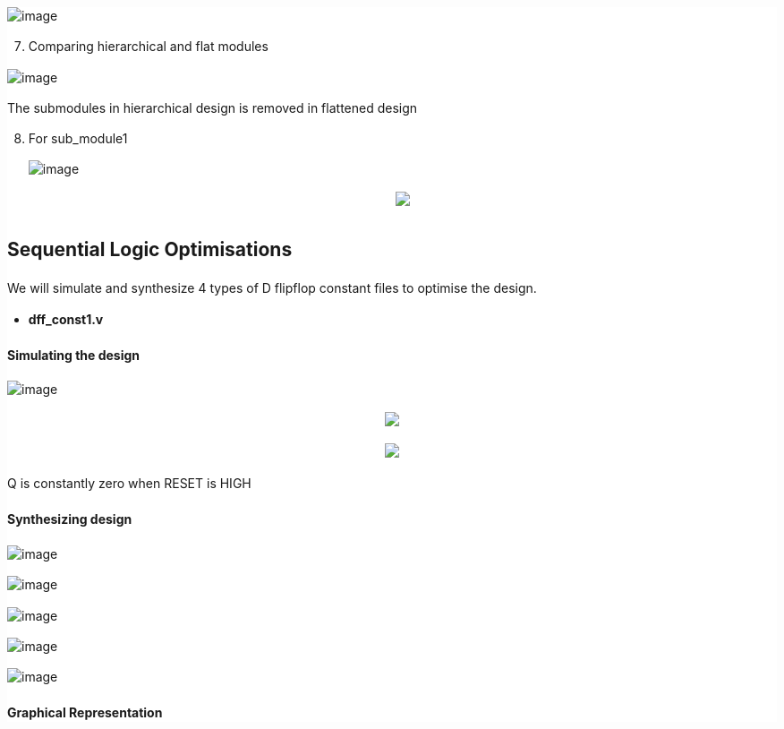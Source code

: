 ![image](https://user-images.githubusercontent.com/68154219/166228129-8bfbf085-c83f-41d1-8afd-8edcb5192452.png)

 7. Comparing hierarchical and flat modules
 
 ![image](https://user-images.githubusercontent.com/68154219/166227135-8bd408c6-c6f5-4a58-9fd1-6da6e9b6acdb.png)

 The submodules in hierarchical design is removed in flattened design
 
 8. For sub_module1
 
    ![image](https://user-images.githubusercontent.com/68154219/166228374-8b1c2d51-0f64-44e9-9a39-3d802f29d556.png)
 
    <p align="center" width="100%">
    <img src="https://user-images.githubusercontent.com/68154219/166228427-47ee16cd-caab-4cc2-b4b2-1582c4d6192c.png">
    </p>
  


## Sequential Logic Optimisations
 
We will simulate and synthesize 4 types of D flipflop constant files to optimise the design. 

* **dff_const1.v**
 
#### Simulating the design
 
![image](https://user-images.githubusercontent.com/68154219/166230336-905ffa0e-2de7-4852-ab12-4722e5c3053a.png)
 
 <p align="center" width="100%">
 <img src="https://user-images.githubusercontent.com/68154219/166229861-409b6639-6e6b-44f1-872c-954f2782e8a5.png">
 </p>
  
  <p align="center" width="100%">
 <img src="https://user-images.githubusercontent.com/68154219/166229905-c83531ec-66de-40b9-a1dd-ecb5ce6d31fe.png">
 </p>

 Q is constantly zero when RESET is HIGH

 #### Synthesizing design
 
 ![image](https://user-images.githubusercontent.com/68154219/166230429-a58cdb61-3a9f-4d2b-9ccc-6b88b83d9716.png)
 
 ![image](https://user-images.githubusercontent.com/68154219/166230681-dbbb1e1c-835f-4388-8126-2b6481d9125c.png)

 ![image](https://user-images.githubusercontent.com/68154219/166230592-9cfc6a45-3d69-4da5-b20a-f6a4f97c5fbe.png)

 ![image](https://user-images.githubusercontent.com/68154219/166230624-7a0cc3ae-20bf-45e9-8426-4985ea2588cb.png)

 ![image](https://user-images.githubusercontent.com/68154219/166230721-5fb4393f-d31f-4088-9c18-bf0bf8ffde6c.png)

 #### Graphical Representation
 